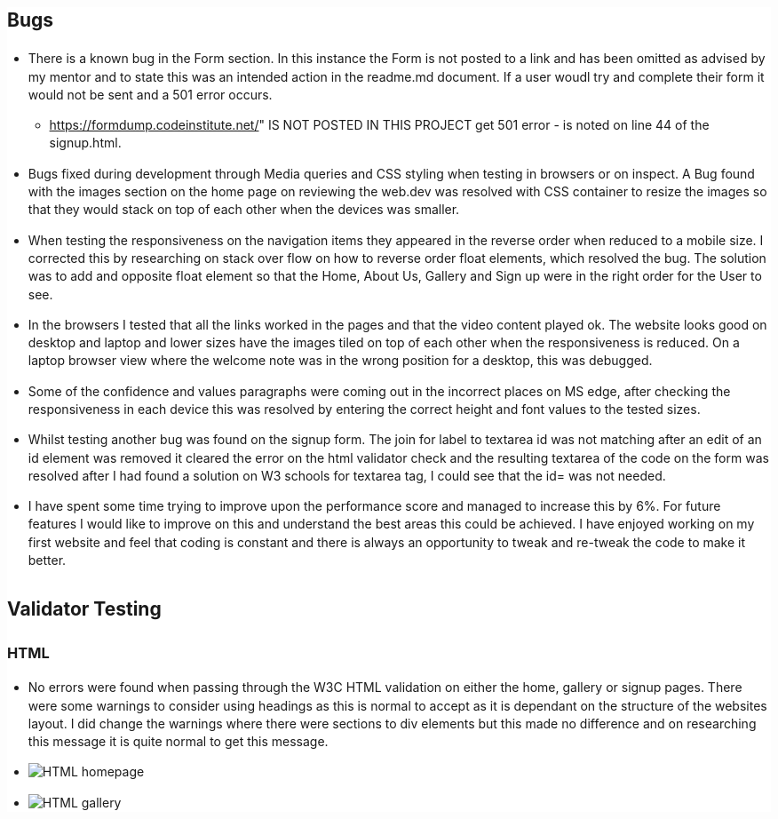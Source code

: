 
## Bugs

- There is a known bug in the Form section. In this instance the Form is not posted to a link and has been omitted as advised by my mentor and to state this was an intended action in the readme.md document.  If a user  woudl try and complete their form it would not be sent and a 501 error occurs. 

   -  https://formdump.codeinstitute.net/" IS NOT POSTED IN THIS PROJECT get 501 error - is noted on line 44 of the signup.html.

- Bugs fixed during development through Media queries and CSS styling when testing in browsers or on inspect.  A Bug found with the images section on the home page on reviewing the web.dev was resolved with CSS container to resize the images so that they would stack on top of each other when the devices was smaller.

- When testing the responsiveness on the navigation items they appeared in the reverse order when reduced to a mobile size.  I corrected this by researching on stack over flow on how to reverse order float elements, which resolved the bug. The solution was to add and opposite float element so that the Home, About Us, Gallery and Sign up were in the right order for the User to see.

- In the browsers I tested that all the links worked in the pages and that the video content played ok. The website looks good on desktop and laptop and lower sizes have the images tiled on top of each other when the responsiveness is reduced. On a laptop browser view where the welcome note was in the wrong position for a desktop, this was debugged.

- Some of the confidence and values paragraphs were coming out in the incorrect places on MS edge, after checking the responsiveness in each device this was resolved by entering the correct height and font values to the tested sizes.

- Whilst testing another bug was found on the signup form. The join for label to textarea id was not matching after an edit of an id element was removed it cleared the error on the html validator check and the resulting textarea of the code on the form was resolved after I had found a solution on W3 schools for textarea tag, I could see that the id= was not needed.

- I have spent some time trying to improve upon the performance score and managed to increase this by 6%. For future features I would like to improve on this and understand the best areas this could be achieved.  I have enjoyed working on my first website and feel that coding is constant and there is always an opportunity to tweak and re-tweak the code to make it better.


## Validator Testing 


### HTML

 - No errors were found when passing through the W3C HTML validation on either the home, gallery or signup pages. There were some warnings to consider using headings as this is normal to accept as it is dependant on the structure of the websites layout.  I did change the warnings where there were sections to div elements but this made no difference and on researching this message it is quite normal to get this message.

- ![HTML homepage](/assets/readme-files/validation-testing/w3c-html-validation-service-homepage.png)

- ![HTML gallery](/assets/readme-files/validation-testing/w3c-html-validation-service-gallery.png)
